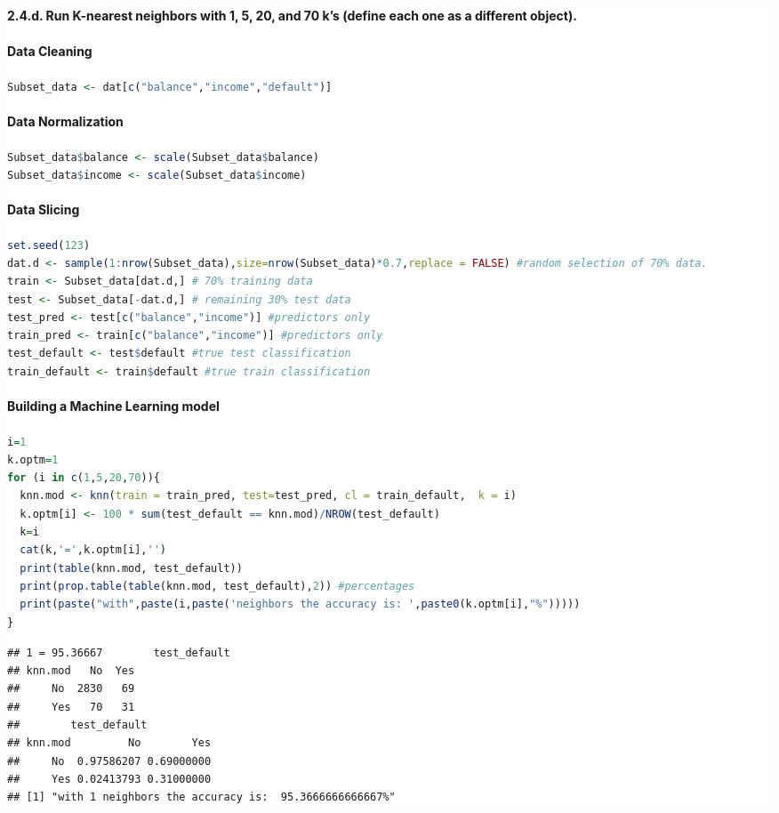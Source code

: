 #### 2.4.d. Run K-nearest neighbors with 1, 5, 20, and 70 k’s (define each one as a different object).

#### Data Cleaning

``` r
Subset_data <- dat[c("balance","income","default")]
```

#### Data Normalization

``` r
Subset_data$balance <- scale(Subset_data$balance)
Subset_data$income <- scale(Subset_data$income)
```

#### Data Slicing

``` r
set.seed(123)
dat.d <- sample(1:nrow(Subset_data),size=nrow(Subset_data)*0.7,replace = FALSE) #random selection of 70% data.
train <- Subset_data[dat.d,] # 70% training data
test <- Subset_data[-dat.d,] # remaining 30% test data
test_pred <- test[c("balance","income")] #predictors only
train_pred <- train[c("balance","income")] #predictors only
test_default <- test$default #true test classification
train_default <- train$default #true train classification
```

#### Building a Machine Learning model

``` r
i=1
k.optm=1
for (i in c(1,5,20,70)){
  knn.mod <- knn(train = train_pred, test=test_pred, cl = train_default,  k = i)
  k.optm[i] <- 100 * sum(test_default == knn.mod)/NROW(test_default)
  k=i
  cat(k,'=',k.optm[i],'')
  print(table(knn.mod, test_default))
  print(prop.table(table(knn.mod, test_default),2)) #percentages
  print(paste("with",paste(i,paste('neighbors the accuracy is: ',paste0(k.optm[i],"%")))))
}
```

    ## 1 = 95.36667        test_default
    ## knn.mod   No  Yes
    ##     No  2830   69
    ##     Yes   70   31
    ##        test_default
    ## knn.mod         No        Yes
    ##     No  0.97586207 0.69000000
    ##     Yes 0.02413793 0.31000000
    ## [1] "with 1 neighbors the accuracy is:  95.3666666666667%"